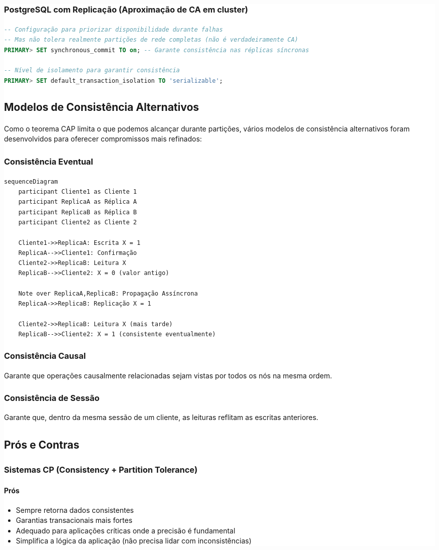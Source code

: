 ### PostgreSQL com Replicação (Aproximação de CA em cluster)

```sql
-- Configuração para priorizar disponibilidade durante falhas
-- Mas não tolera realmente partições de rede completas (não é verdadeiramente CA)
PRIMARY> SET synchronous_commit TO on; -- Garante consistência nas réplicas síncronas

-- Nível de isolamento para garantir consistência
PRIMARY> SET default_transaction_isolation TO 'serializable';
```

## Modelos de Consistência Alternativos

Como o teorema CAP limita o que podemos alcançar durante partições, vários modelos de consistência alternativos foram desenvolvidos para oferecer compromissos mais refinados:

### Consistência Eventual

```mermaid
sequenceDiagram
    participant Cliente1 as Cliente 1
    participant ReplicaA as Réplica A
    participant ReplicaB as Réplica B
    participant Cliente2 as Cliente 2
    
    Cliente1->>ReplicaA: Escrita X = 1
    ReplicaA-->>Cliente1: Confirmação
    Cliente2->>ReplicaB: Leitura X
    ReplicaB-->>Cliente2: X = 0 (valor antigo)
    
    Note over ReplicaA,ReplicaB: Propagação Assíncrona
    ReplicaA->>ReplicaB: Replicação X = 1
    
    Cliente2->>ReplicaB: Leitura X (mais tarde)
    ReplicaB-->>Cliente2: X = 1 (consistente eventualmente)
```

### Consistência Causal

Garante que operações causalmente relacionadas sejam vistas por todos os nós na mesma ordem.

### Consistência de Sessão

Garante que, dentro da mesma sessão de um cliente, as leituras reflitam as escritas anteriores.

## Prós e Contras

### Sistemas CP (Consistency + Partition Tolerance)

#### Prós
- Sempre retorna dados consistentes
- Garantias transacionais mais fortes
- Adequado para aplicações críticas onde a precisão é fundamental
- Simplifica a lógica da aplicação (não precisa lidar com inconsistências)
